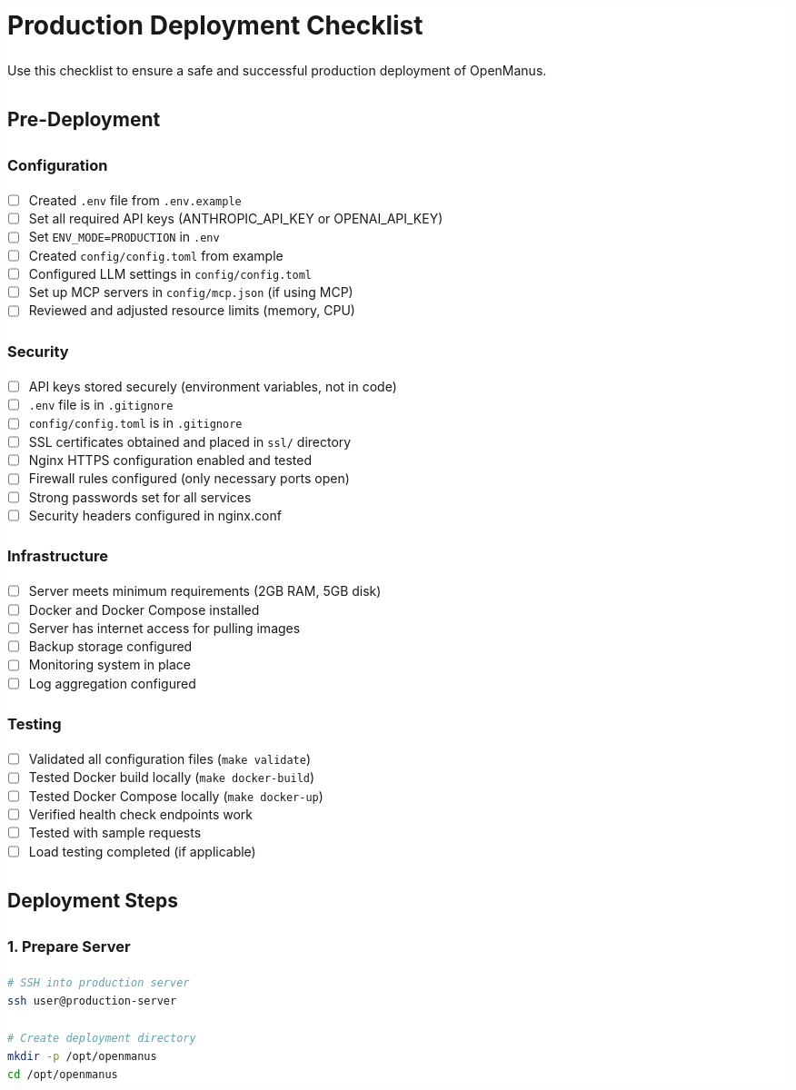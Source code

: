 # Production Deployment Checklist

Use this checklist to ensure a safe and successful production deployment of OpenManus.

## Pre-Deployment

### Configuration
- [ ] Created `.env` file from `.env.example`
- [ ] Set all required API keys (ANTHROPIC_API_KEY or OPENAI_API_KEY)
- [ ] Set `ENV_MODE=PRODUCTION` in `.env`
- [ ] Created `config/config.toml` from example
- [ ] Configured LLM settings in `config/config.toml`
- [ ] Set up MCP servers in `config/mcp.json` (if using MCP)
- [ ] Reviewed and adjusted resource limits (memory, CPU)

### Security
- [ ] API keys stored securely (environment variables, not in code)
- [ ] `.env` file is in `.gitignore`
- [ ] `config/config.toml` is in `.gitignore`
- [ ] SSL certificates obtained and placed in `ssl/` directory
- [ ] Nginx HTTPS configuration enabled and tested
- [ ] Firewall rules configured (only necessary ports open)
- [ ] Strong passwords set for all services
- [ ] Security headers configured in nginx.conf

### Infrastructure
- [ ] Server meets minimum requirements (2GB RAM, 5GB disk)
- [ ] Docker and Docker Compose installed
- [ ] Server has internet access for pulling images
- [ ] Backup storage configured
- [ ] Monitoring system in place
- [ ] Log aggregation configured

### Testing
- [ ] Validated all configuration files (`make validate`)
- [ ] Tested Docker build locally (`make docker-build`)
- [ ] Tested Docker Compose locally (`make docker-up`)
- [ ] Verified health check endpoints work
- [ ] Tested with sample requests
- [ ] Load testing completed (if applicable)

## Deployment Steps

### 1. Prepare Server
```bash
# SSH into production server
ssh user@production-server

# Create deployment directory
mkdir -p /opt/openmanus
cd /opt/openmanus
```
